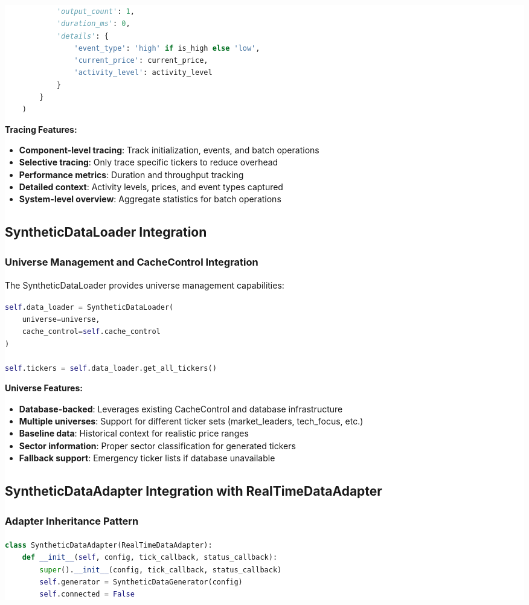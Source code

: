 ```python
            'output_count': 1,
            'duration_ms': 0,
            'details': {
                'event_type': 'high' if is_high else 'low',
                'current_price': current_price,
                'activity_level': activity_level
            }
        }
    )
```

**Tracing Features:**
- **Component-level tracing**: Track initialization, events, and batch operations
- **Selective tracing**: Only trace specific tickers to reduce overhead
- **Performance metrics**: Duration and throughput tracking
- **Detailed context**: Activity levels, prices, and event types captured
- **System-level overview**: Aggregate statistics for batch operations

## SyntheticDataLoader Integration

### Universe Management and CacheControl Integration

The SyntheticDataLoader provides universe management capabilities:

```python
self.data_loader = SyntheticDataLoader(
    universe=universe,
    cache_control=self.cache_control
)

self.tickers = self.data_loader.get_all_tickers()
```

**Universe Features:**
- **Database-backed**: Leverages existing CacheControl and database infrastructure  
- **Multiple universes**: Support for different ticker sets (market_leaders, tech_focus, etc.)
- **Baseline data**: Historical context for realistic price ranges
- **Sector information**: Proper sector classification for generated tickers
- **Fallback support**: Emergency ticker lists if database unavailable

## SyntheticDataAdapter Integration with RealTimeDataAdapter

### Adapter Inheritance Pattern

```python
class SyntheticDataAdapter(RealTimeDataAdapter):
    def __init__(self, config, tick_callback, status_callback):
        super().__init__(config, tick_callback, status_callback)
        self.generator = SyntheticDataGenerator(config)
        self.connected = False
```
